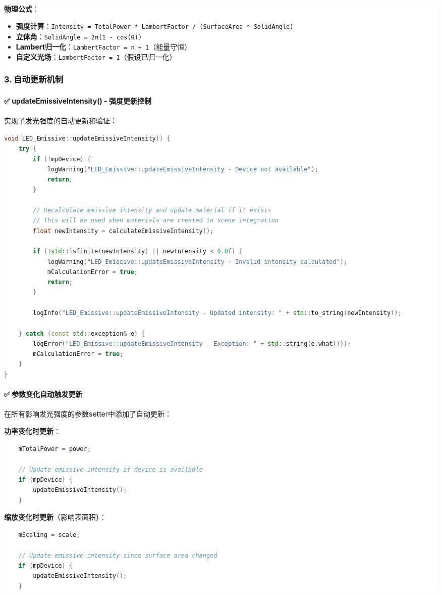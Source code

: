 
**物理公式**：
- **强度计算**：`Intensity = TotalPower * LambertFactor / (SurfaceArea * SolidAngle)`
- **立体角**：`SolidAngle = 2π(1 - cos(θ))`
- **Lambert归一化**：`LambertFactor = n + 1`（能量守恒）
- **自定义光场**：`LambertFactor = 1`（假设已归一化）

### 3. 自动更新机制

#### ✅ updateEmissiveIntensity() - 强度更新控制
实现了发光强度的自动更新和验证：
```254:272:Source/Falcor/Scene/Lights/LED_Emissive.cpp
void LED_Emissive::updateEmissiveIntensity() {
    try {
        if (!mpDevice) {
            logWarning("LED_Emissive::updateEmissiveIntensity - Device not available");
            return;
        }

        // Recalculate emissive intensity and update material if it exists
        // This will be used when materials are created in scene integration
        float newIntensity = calculateEmissiveIntensity();

        if (!std::isfinite(newIntensity) || newIntensity < 0.0f) {
            logWarning("LED_Emissive::updateEmissiveIntensity - Invalid intensity calculated");
            mCalculationError = true;
            return;
        }

        logInfo("LED_Emissive::updateEmissiveIntensity - Updated intensity: " + std::to_string(newIntensity));

    } catch (const std::exception& e) {
        logError("LED_Emissive::updateEmissiveIntensity - Exception: " + std::string(e.what()));
        mCalculationError = true;
    }
}
```

#### ✅ 参数变化自动触发更新
在所有影响发光强度的参数setter中添加了自动更新：

**功率变化时更新**：
```66:71:Source/Falcor/Scene/Lights/LED_Emissive.cpp
    mTotalPower = power;

    // Update emissive intensity if device is available
    if (mpDevice) {
        updateEmissiveIntensity();
    }
```

**缩放变化时更新**（影响表面积）：
```54:59:Source/Falcor/Scene/Lights/LED_Emissive.cpp
    mScaling = scale;

    // Update emissive intensity since surface area changed
    if (mpDevice) {
        updateEmissiveIntensity();
    }
```

